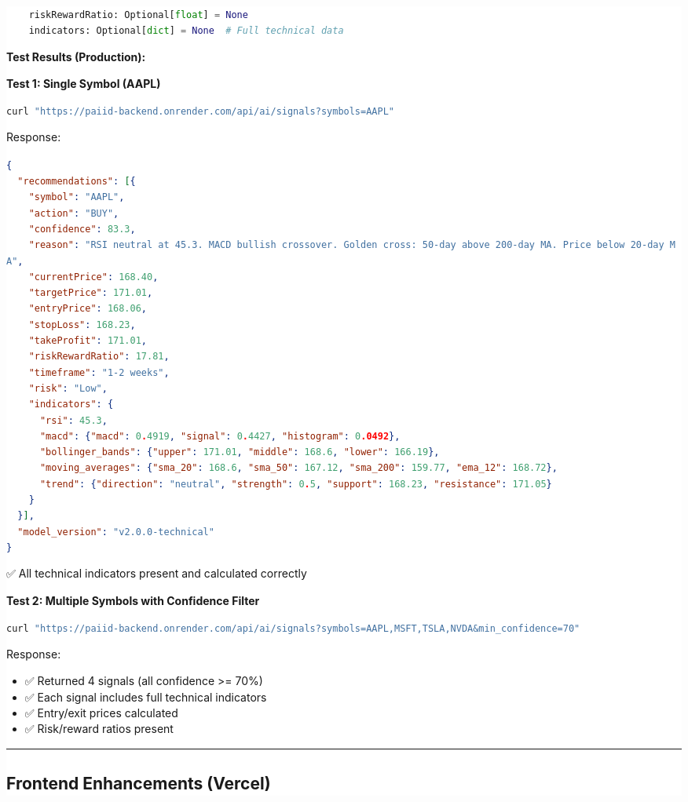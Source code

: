 ```python
    riskRewardRatio: Optional[float] = None
    indicators: Optional[dict] = None  # Full technical data
```

**Test Results (Production):**

**Test 1: Single Symbol (AAPL)**
```bash
curl "https://paiid-backend.onrender.com/api/ai/signals?symbols=AAPL"
```
Response:
```json
{
  "recommendations": [{
    "symbol": "AAPL",
    "action": "BUY",
    "confidence": 83.3,
    "reason": "RSI neutral at 45.3. MACD bullish crossover. Golden cross: 50-day above 200-day MA. Price below 20-day MA",
    "currentPrice": 168.40,
    "targetPrice": 171.01,
    "entryPrice": 168.06,
    "stopLoss": 168.23,
    "takeProfit": 171.01,
    "riskRewardRatio": 17.81,
    "timeframe": "1-2 weeks",
    "risk": "Low",
    "indicators": {
      "rsi": 45.3,
      "macd": {"macd": 0.4919, "signal": 0.4427, "histogram": 0.0492},
      "bollinger_bands": {"upper": 171.01, "middle": 168.6, "lower": 166.19},
      "moving_averages": {"sma_20": 168.6, "sma_50": 167.12, "sma_200": 159.77, "ema_12": 168.72},
      "trend": {"direction": "neutral", "strength": 0.5, "support": 168.23, "resistance": 171.05}
    }
  }],
  "model_version": "v2.0.0-technical"
}
```
✅ All technical indicators present and calculated correctly

**Test 2: Multiple Symbols with Confidence Filter**
```bash
curl "https://paiid-backend.onrender.com/api/ai/signals?symbols=AAPL,MSFT,TSLA,NVDA&min_confidence=70"
```
Response:
- ✅ Returned 4 signals (all confidence >= 70%)
- ✅ Each signal includes full technical indicators
- ✅ Entry/exit prices calculated
- ✅ Risk/reward ratios present

---

## Frontend Enhancements (Vercel)
